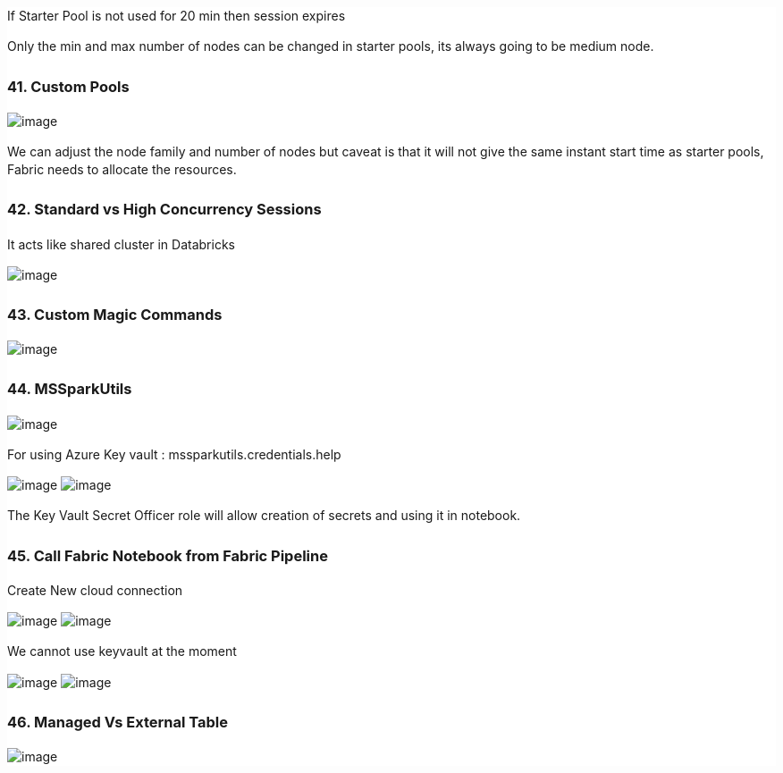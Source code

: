 If Starter Pool is not used for 20 min then session expires

Only the min and max number of nodes can be changed in starter pools, its always going to be medium node.

### 41. Custom Pools

![image](https://github.com/user-attachments/assets/ffc4bb17-7602-4be8-86b2-309e4b6af3ea)

We can adjust the node family and number of nodes but caveat is that it will not give the same instant start time as starter pools, Fabric needs to allocate the resources.

### 42. Standard vs High Concurrency Sessions

It acts like shared cluster in Databricks

![image](https://github.com/user-attachments/assets/c044cf1c-0dd8-4301-99a7-21569879eef6)

### 43. Custom Magic Commands

![image](https://github.com/user-attachments/assets/bbd62f74-8a8e-43f4-bfb9-8740006e60ab)

### 44. MSSparkUtils

![image](https://github.com/user-attachments/assets/87dbaf2c-bff0-4497-aceb-7aa6e5941c2e)

For using Azure Key vault : mssparkutils.credentials.help

<img width="1239" height="397" alt="image" src="https://github.com/user-attachments/assets/4a15e157-0d16-42d0-9a89-2abf3f5bcb54" />

<img width="1289" height="160" alt="image" src="https://github.com/user-attachments/assets/61b6c590-7b97-496b-ac87-fa3c5dc0ae28" />

The Key Vault Secret Officer role will allow creation of secrets and using it in notebook.

### 45. Call Fabric Notebook from Fabric Pipeline

Create New cloud connection

<img width="1843" height="768" alt="image" src="https://github.com/user-attachments/assets/f85c2fdf-c258-42c1-8cf1-890f2da5487d" />

<img width="485" height="351" alt="image" src="https://github.com/user-attachments/assets/d93cbd62-7b3c-4492-a527-e483f0fe2ace" />

We cannot use keyvault at the moment

<img width="486" height="646" alt="image" src="https://github.com/user-attachments/assets/19b920ab-cc0a-4c6f-9251-a1033773267d" />

<img width="1042" height="408" alt="image" src="https://github.com/user-attachments/assets/58b277cd-de84-48dc-af5e-1f91c90d1a06" />

### 46. Managed Vs External Table

<img width="1473" height="649" alt="image" src="https://github.com/user-attachments/assets/074a4df3-af71-444e-9845-e0783cc24fb0" />
